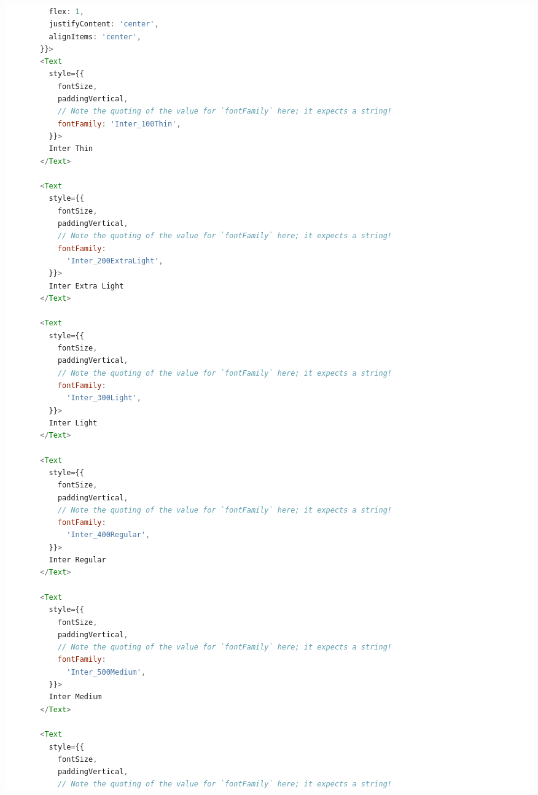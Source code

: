 ```js
          flex: 1,
          justifyContent: 'center',
          alignItems: 'center',
        }}>
        <Text
          style={{
            fontSize,
            paddingVertical,
            // Note the quoting of the value for `fontFamily` here; it expects a string!
            fontFamily: 'Inter_100Thin',
          }}>
          Inter Thin
        </Text>

        <Text
          style={{
            fontSize,
            paddingVertical,
            // Note the quoting of the value for `fontFamily` here; it expects a string!
            fontFamily:
              'Inter_200ExtraLight',
          }}>
          Inter Extra Light
        </Text>

        <Text
          style={{
            fontSize,
            paddingVertical,
            // Note the quoting of the value for `fontFamily` here; it expects a string!
            fontFamily:
              'Inter_300Light',
          }}>
          Inter Light
        </Text>

        <Text
          style={{
            fontSize,
            paddingVertical,
            // Note the quoting of the value for `fontFamily` here; it expects a string!
            fontFamily:
              'Inter_400Regular',
          }}>
          Inter Regular
        </Text>

        <Text
          style={{
            fontSize,
            paddingVertical,
            // Note the quoting of the value for `fontFamily` here; it expects a string!
            fontFamily:
              'Inter_500Medium',
          }}>
          Inter Medium
        </Text>

        <Text
          style={{
            fontSize,
            paddingVertical,
            // Note the quoting of the value for `fontFamily` here; it expects a string!
```